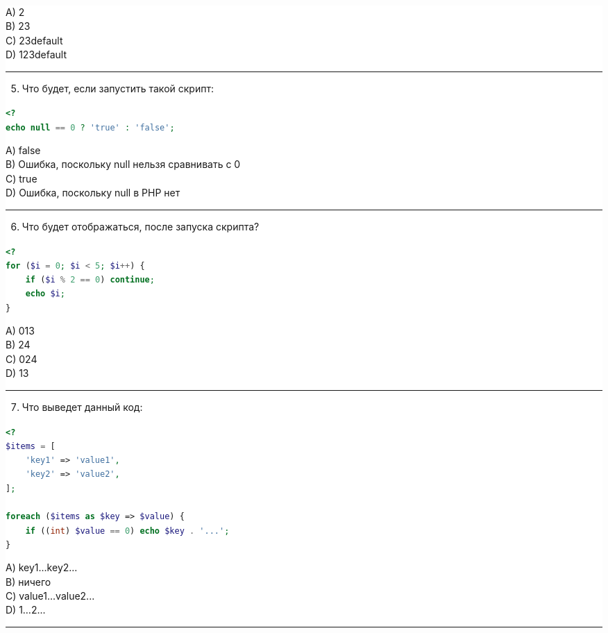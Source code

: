 A) 2  
B) 23  
C) 23default  
D) 123default  

---

5. Что будет, если запустить такой скрипт:

```php
<?
echo null == 0 ? 'true' : 'false';
```

A) false  
B) Ошибка, поскольку null нельзя сравнивать с 0  
C) true  
D) Ошибка, поскольку null в PHP нет  

---

6. Что будет отображаться, после запуска скрипта?

```php
<?
for ($i = 0; $i < 5; $i++) {
    if ($i % 2 == 0) continue;
    echo $i;
}
```

A) 013  
B) 24  
C) 024  
D) 13  

---

7. Что выведет данный код:

```php
<?
$items = [
    'key1' => 'value1',
    'key2' => 'value2',
];

foreach ($items as $key => $value) {
    if ((int) $value == 0) echo $key . '...';
}
```

A) key1...key2...  
B) ничего  
C) value1...value2...  
D) 1…2...  

---
